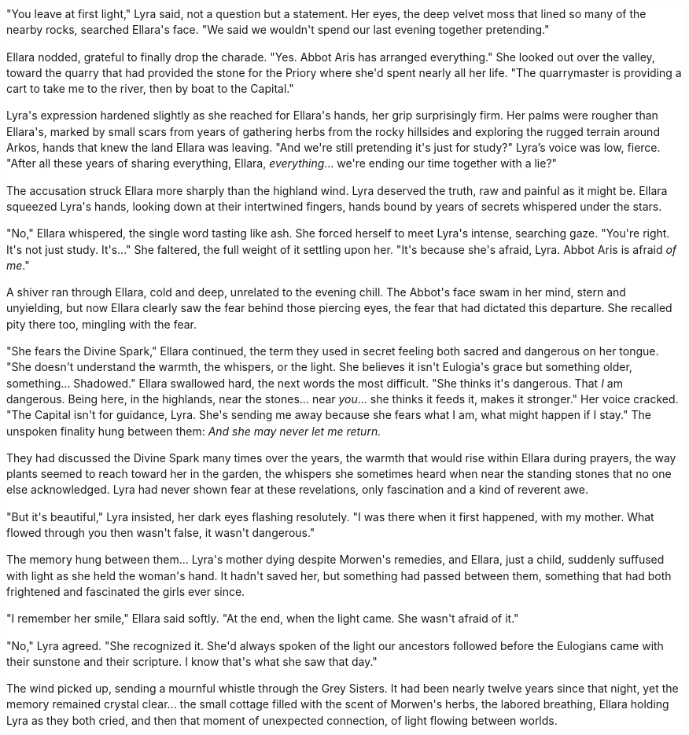 "You leave at first light," Lyra said, not a question but a statement. Her eyes, the deep velvet moss that lined so many of the nearby rocks, searched Ellara's face. "We said we wouldn't spend our last evening together pretending."

Ellara nodded, grateful to finally drop the charade. "Yes. Abbot Aris has arranged everything." She looked out over the valley, toward the quarry that had provided the stone for the Priory where she'd spent nearly all her life. "The quarrymaster is providing a cart to take me to the river, then by boat to the Capital."

Lyra's expression hardened slightly as she reached for Ellara's hands, her grip surprisingly firm. Her palms were rougher than Ellara's, marked by small scars from years of gathering herbs from the rocky hillsides and exploring the rugged terrain around Arkos, hands that knew the land Ellara was leaving. "And we're still pretending it's just for study?" Lyra’s voice was low, fierce. "After all these years of sharing everything, Ellara, _everything_... we're ending our time together with a lie?"

The accusation struck Ellara more sharply than the highland wind. Lyra deserved the truth, raw and painful as it might be. Ellara squeezed Lyra's hands, looking down at their intertwined fingers, hands bound by years of secrets whispered under the stars.

"No," Ellara whispered, the single word tasting like ash. She forced herself to meet Lyra's intense, searching gaze. "You're right. It's not just study. It's..." She faltered, the full weight of it settling upon her. "It's because she's afraid, Lyra. Abbot Aris is afraid _of me_."

A shiver ran through Ellara, cold and deep, unrelated to the evening chill. The Abbot's face swam in her mind, stern and unyielding, but now Ellara clearly saw the fear behind those piercing eyes, the fear that had dictated this departure. She recalled pity there too, mingling with the fear.

"She fears the Divine Spark," Ellara continued, the term they used in secret feeling both sacred and dangerous on her tongue. "She doesn't understand the warmth, the whispers, or the light. She believes it isn't Eulogia's grace but something older, something... Shadowed." Ellara swallowed hard, the next words the most difficult. "She thinks it's dangerous. That _I_ am dangerous. Being here, in the highlands, near the stones... near _you_... she thinks it feeds it, makes it stronger." Her voice cracked. "The Capital isn't for guidance, Lyra. She's sending me away because she fears what I am, what might happen if I stay." The unspoken finality hung between them: _And she may never let me return._

They had discussed the Divine Spark many times over the years, the warmth that would rise within Ellara during prayers, the way plants seemed to reach toward her in the garden, the whispers she sometimes heard when near the standing stones that no one else acknowledged. Lyra had never shown fear at these revelations, only fascination and a kind of reverent awe.

"But it's beautiful," Lyra insisted, her dark eyes flashing resolutely. "I was there when it first happened, with my mother. What flowed through you then wasn't false, it wasn't dangerous."

The memory hung between them... Lyra's mother dying despite Morwen's remedies, and Ellara, just a child, suddenly suffused with light as she held the woman's hand. It hadn't saved her, but something had passed between them, something that had both frightened and fascinated the girls ever since.

"I remember her smile," Ellara said softly. "At the end, when the light came. She wasn't afraid of it."

"No," Lyra agreed. "She recognized it. She'd always spoken of the light our ancestors followed before the Eulogians came with their sunstone and their scripture. I know that's what she saw that day."

The wind picked up, sending a mournful whistle through the Grey Sisters. It had been nearly twelve years since that night, yet the memory remained crystal clear... the small cottage filled with the scent of Morwen's herbs, the labored breathing, Ellara holding Lyra as they both cried, and then that moment of unexpected connection, of light flowing between worlds.
